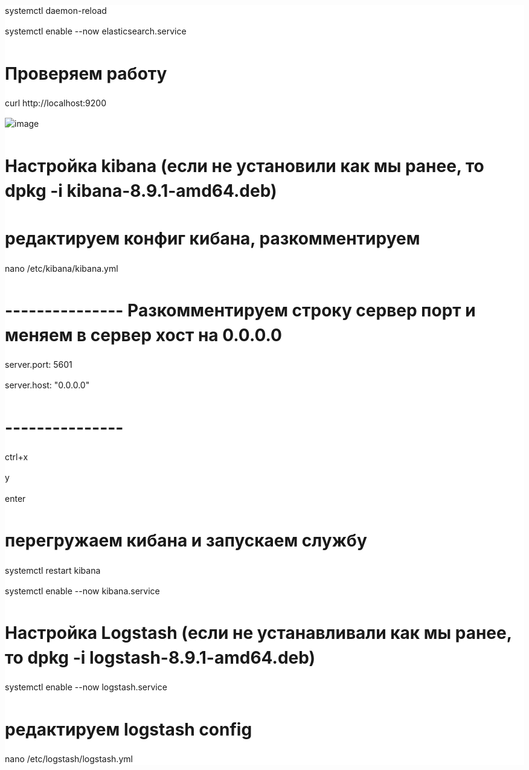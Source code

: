 systemctl daemon-reload

systemctl enable --now elasticsearch.service

# Проверяем работу

curl http://localhost:9200

![image](https://github.com/user-attachments/assets/0d50eb89-22f1-40c7-9339-d86428d7e3d6)


# Настройка kibana (если не установили как мы ранее, то dpkg -i kibana-8.9.1-amd64.deb)

# редактируем конфиг кибана, разкомментируем

nano /etc/kibana/kibana.yml

# --------------- Разкомментируем строку сервер порт и меняем в сервер хост на 0.0.0.0

server.port: 5601

server.host: "0.0.0.0"

# ---------------

ctrl+x

y

enter

# перегружаем кибана и запускаем службу

systemctl restart kibana

systemctl enable --now kibana.service

# Настройка Logstash (если не устанавливали как мы ранее, то dpkg -i logstash-8.9.1-amd64.deb)

systemctl enable --now logstash.service

# редактируем logstash config

nano /etc/logstash/logstash.yml
